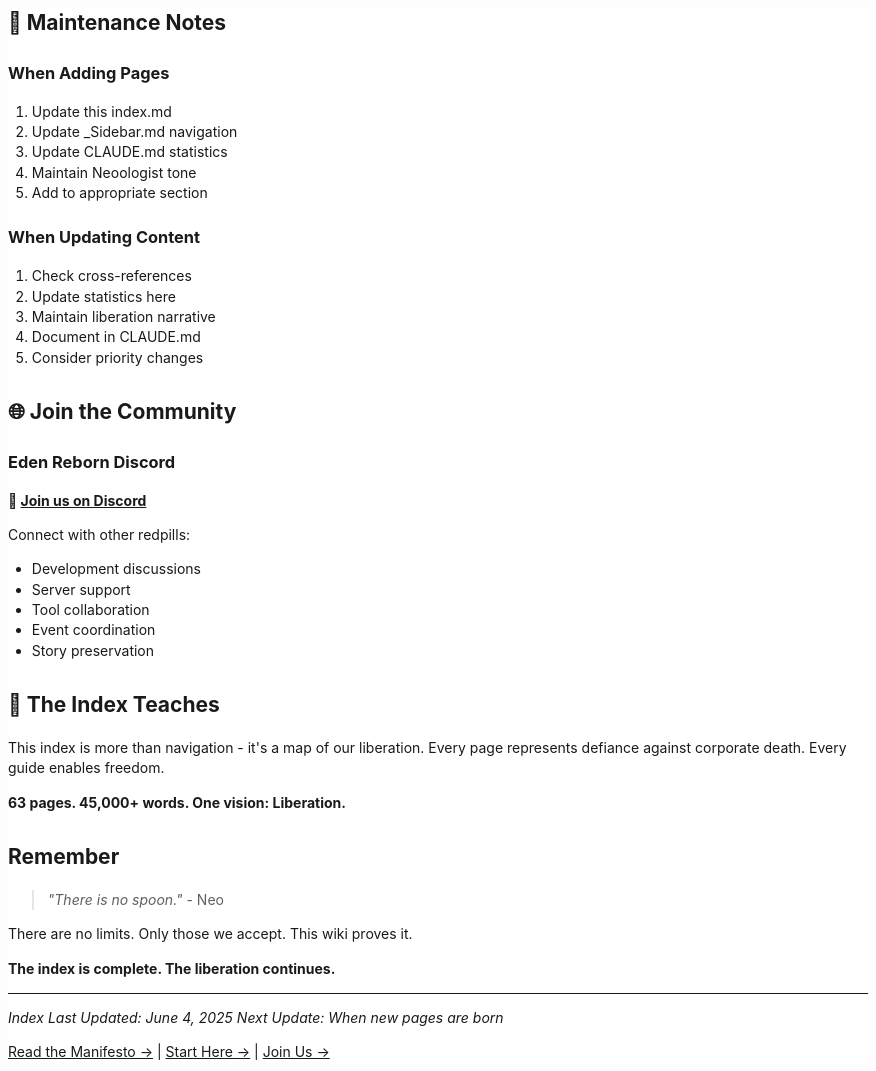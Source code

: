 ## 📝 Maintenance Notes

### When Adding Pages
1. Update this index.md
2. Update _Sidebar.md navigation
3. Update CLAUDE.md statistics
4. Maintain Neoologist tone
5. Add to appropriate section

### When Updating Content
1. Check cross-references
2. Update statistics here
3. Maintain liberation narrative
4. Document in CLAUDE.md
5. Consider priority changes

## 🌐 Join the Community

### Eden Reborn Discord
**🔗 [Join us on Discord](https://discord.gg/3QXTAGB9)**

Connect with other redpills:
- Development discussions
- Server support
- Tool collaboration
- Event coordination
- Story preservation

## 🌟 The Index Teaches

This index is more than navigation - it's a map of our liberation. Every page represents defiance against corporate death. Every guide enables freedom.

**63 pages. 45,000+ words. One vision: Liberation.**

## Remember

> *"There is no spoon."* - Neo

There are no limits. Only those we accept. This wiki proves it.

**The index is complete. The liberation continues.**

---

*Index Last Updated: June 4, 2025*
*Next Update: When new pages are born*

[Read the Manifesto →](00-manifesto/neoologist-manifesto.md) | [Start Here →](Home.md) | [Join Us →](08-community/join-the-resistance.md)